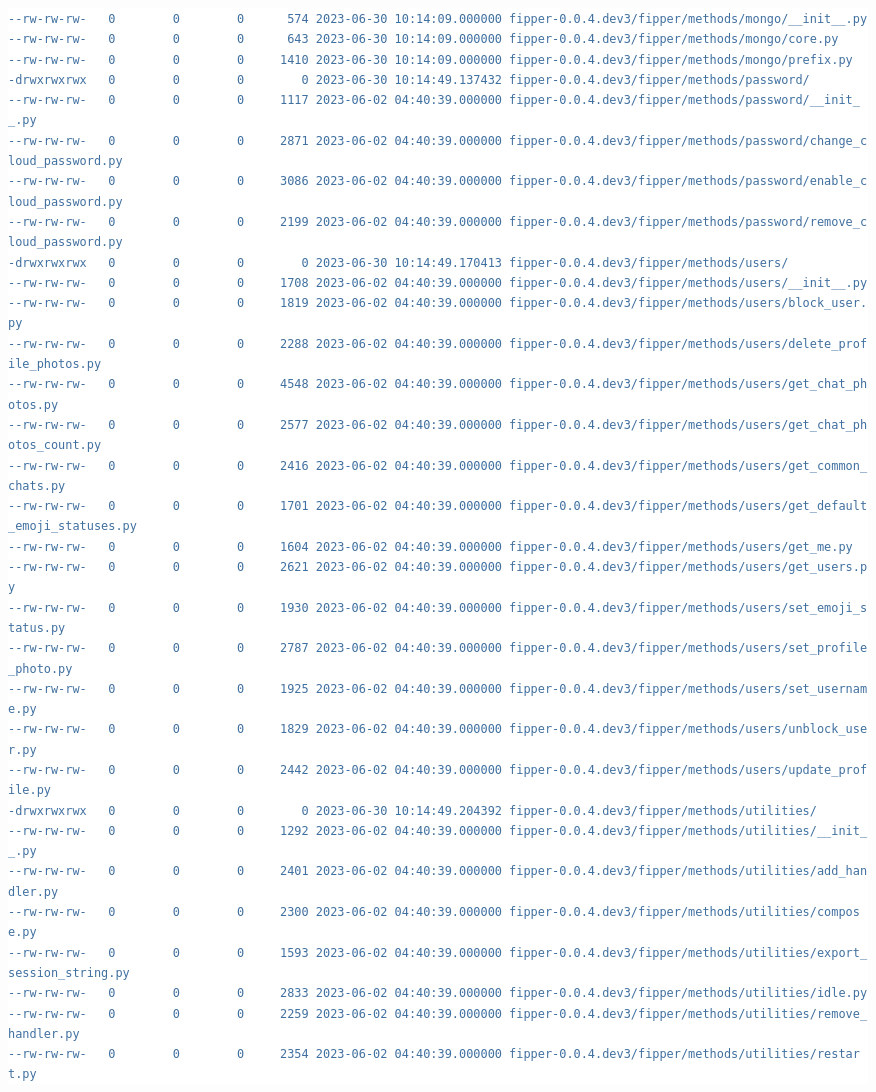 ```diff
--rw-rw-rw-   0        0        0      574 2023-06-30 10:14:09.000000 fipper-0.0.4.dev3/fipper/methods/mongo/__init__.py
--rw-rw-rw-   0        0        0      643 2023-06-30 10:14:09.000000 fipper-0.0.4.dev3/fipper/methods/mongo/core.py
--rw-rw-rw-   0        0        0     1410 2023-06-30 10:14:09.000000 fipper-0.0.4.dev3/fipper/methods/mongo/prefix.py
-drwxrwxrwx   0        0        0        0 2023-06-30 10:14:49.137432 fipper-0.0.4.dev3/fipper/methods/password/
--rw-rw-rw-   0        0        0     1117 2023-06-02 04:40:39.000000 fipper-0.0.4.dev3/fipper/methods/password/__init__.py
--rw-rw-rw-   0        0        0     2871 2023-06-02 04:40:39.000000 fipper-0.0.4.dev3/fipper/methods/password/change_cloud_password.py
--rw-rw-rw-   0        0        0     3086 2023-06-02 04:40:39.000000 fipper-0.0.4.dev3/fipper/methods/password/enable_cloud_password.py
--rw-rw-rw-   0        0        0     2199 2023-06-02 04:40:39.000000 fipper-0.0.4.dev3/fipper/methods/password/remove_cloud_password.py
-drwxrwxrwx   0        0        0        0 2023-06-30 10:14:49.170413 fipper-0.0.4.dev3/fipper/methods/users/
--rw-rw-rw-   0        0        0     1708 2023-06-02 04:40:39.000000 fipper-0.0.4.dev3/fipper/methods/users/__init__.py
--rw-rw-rw-   0        0        0     1819 2023-06-02 04:40:39.000000 fipper-0.0.4.dev3/fipper/methods/users/block_user.py
--rw-rw-rw-   0        0        0     2288 2023-06-02 04:40:39.000000 fipper-0.0.4.dev3/fipper/methods/users/delete_profile_photos.py
--rw-rw-rw-   0        0        0     4548 2023-06-02 04:40:39.000000 fipper-0.0.4.dev3/fipper/methods/users/get_chat_photos.py
--rw-rw-rw-   0        0        0     2577 2023-06-02 04:40:39.000000 fipper-0.0.4.dev3/fipper/methods/users/get_chat_photos_count.py
--rw-rw-rw-   0        0        0     2416 2023-06-02 04:40:39.000000 fipper-0.0.4.dev3/fipper/methods/users/get_common_chats.py
--rw-rw-rw-   0        0        0     1701 2023-06-02 04:40:39.000000 fipper-0.0.4.dev3/fipper/methods/users/get_default_emoji_statuses.py
--rw-rw-rw-   0        0        0     1604 2023-06-02 04:40:39.000000 fipper-0.0.4.dev3/fipper/methods/users/get_me.py
--rw-rw-rw-   0        0        0     2621 2023-06-02 04:40:39.000000 fipper-0.0.4.dev3/fipper/methods/users/get_users.py
--rw-rw-rw-   0        0        0     1930 2023-06-02 04:40:39.000000 fipper-0.0.4.dev3/fipper/methods/users/set_emoji_status.py
--rw-rw-rw-   0        0        0     2787 2023-06-02 04:40:39.000000 fipper-0.0.4.dev3/fipper/methods/users/set_profile_photo.py
--rw-rw-rw-   0        0        0     1925 2023-06-02 04:40:39.000000 fipper-0.0.4.dev3/fipper/methods/users/set_username.py
--rw-rw-rw-   0        0        0     1829 2023-06-02 04:40:39.000000 fipper-0.0.4.dev3/fipper/methods/users/unblock_user.py
--rw-rw-rw-   0        0        0     2442 2023-06-02 04:40:39.000000 fipper-0.0.4.dev3/fipper/methods/users/update_profile.py
-drwxrwxrwx   0        0        0        0 2023-06-30 10:14:49.204392 fipper-0.0.4.dev3/fipper/methods/utilities/
--rw-rw-rw-   0        0        0     1292 2023-06-02 04:40:39.000000 fipper-0.0.4.dev3/fipper/methods/utilities/__init__.py
--rw-rw-rw-   0        0        0     2401 2023-06-02 04:40:39.000000 fipper-0.0.4.dev3/fipper/methods/utilities/add_handler.py
--rw-rw-rw-   0        0        0     2300 2023-06-02 04:40:39.000000 fipper-0.0.4.dev3/fipper/methods/utilities/compose.py
--rw-rw-rw-   0        0        0     1593 2023-06-02 04:40:39.000000 fipper-0.0.4.dev3/fipper/methods/utilities/export_session_string.py
--rw-rw-rw-   0        0        0     2833 2023-06-02 04:40:39.000000 fipper-0.0.4.dev3/fipper/methods/utilities/idle.py
--rw-rw-rw-   0        0        0     2259 2023-06-02 04:40:39.000000 fipper-0.0.4.dev3/fipper/methods/utilities/remove_handler.py
--rw-rw-rw-   0        0        0     2354 2023-06-02 04:40:39.000000 fipper-0.0.4.dev3/fipper/methods/utilities/restart.py
```